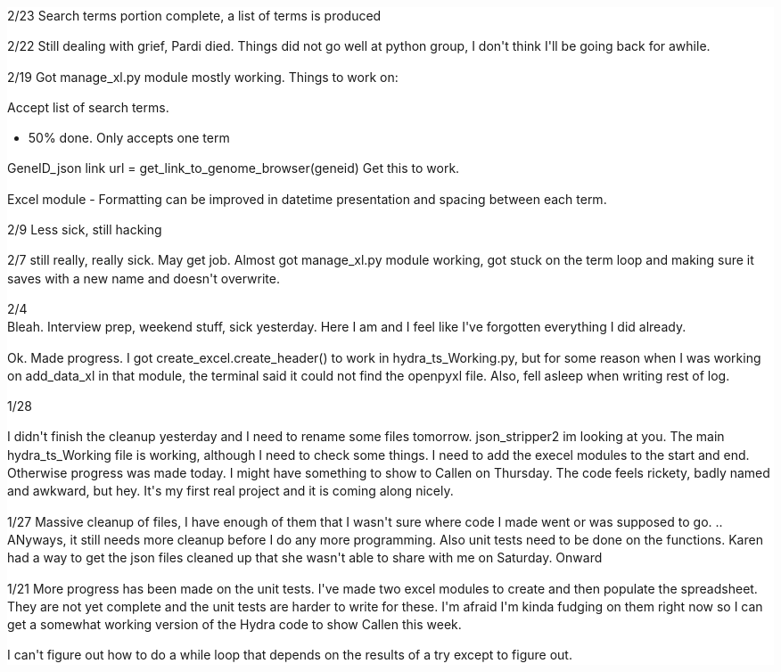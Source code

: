 2/23
Search terms portion complete, a list of terms is produced

2/22
Still dealing with grief, Pardi died. Things did not go well at python group, I don't think I'll be going back for awhile. 

2/19
Got manage_xl.py module mostly working.  Things to work on: 

Accept list of search terms. 
  - 50% done. Only accepts one term

GeneID_json link
   url = get_link_to_genome_browser(geneid) Get this to work. 

Excel module
    - Formatting can be improved in datetime presentation and spacing between each term.

2/9
Less sick, still hacking 

2/7 still really, really sick. May get job. 
Almost got manage_xl.py module working, got stuck on the term loop and making sure it saves with a new name and doesn't overwrite. 

2/4  
Bleah. Interview prep, weekend stuff, sick yesterday. Here I am and I feel like I've forgotten everything I did already. 

Ok. Made progress. I got create_excel.create_header() to work in hydra_ts_Working.py, but for some reason when I was working on add_data_xl in that module, the terminal said it could not find the openpyxl file. Also, fell asleep when writing rest of log. 

1/28

I didn't finish the cleanup yesterday and I need to rename some files tomorrow. json_stripper2 im looking at you.  The main hydra_ts_Working file is working, although I need to check some things. I need to add the execel modules to the start and end. Otherwise progress was made today. I might have something to show to Callen on Thursday. The code feels rickety, badly named and awkward, but hey. It's my first real project and it is coming along nicely. 


1/27
Massive cleanup of files, I have enough of them that I wasn't sure where code I made went or was supposed to go. .. ANyways, it still needs more cleanup before I do any more programming. Also unit tests need to be done on the functions. Karen had a way to get the json files cleaned up that she wasn't able to share with me on Saturday. Onward

1/21 
More progress has been made on the unit tests. I've made two excel modules to create and then populate the spreadsheet. 
They are not yet complete and the unit tests are harder to write for these. I'm afraid I'm kinda fudging on them right now so I can get a somewhat working version of the Hydra code to show Callen this week. 

I can't figure out how to do a while loop that depends on the results of a try except to figure out. 
